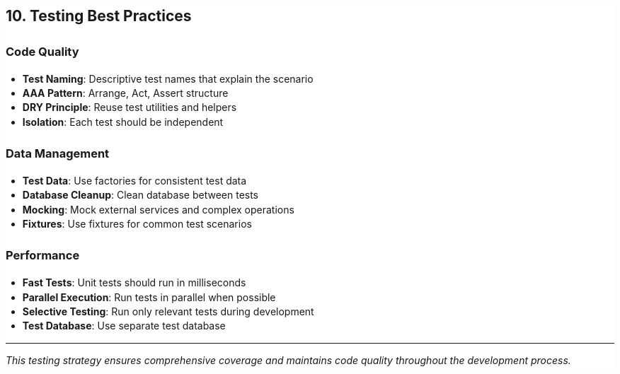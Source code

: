 ## 10. Testing Best Practices

### Code Quality
- **Test Naming**: Descriptive test names that explain the scenario
- **AAA Pattern**: Arrange, Act, Assert structure
- **DRY Principle**: Reuse test utilities and helpers
- **Isolation**: Each test should be independent

### Data Management
- **Test Data**: Use factories for consistent test data
- **Database Cleanup**: Clean database between tests
- **Mocking**: Mock external services and complex operations
- **Fixtures**: Use fixtures for common test scenarios

### Performance
- **Fast Tests**: Unit tests should run in milliseconds
- **Parallel Execution**: Run tests in parallel when possible
- **Selective Testing**: Run only relevant tests during development
- **Test Database**: Use separate test database

---

*This testing strategy ensures comprehensive coverage and maintains code quality throughout the development process.* 